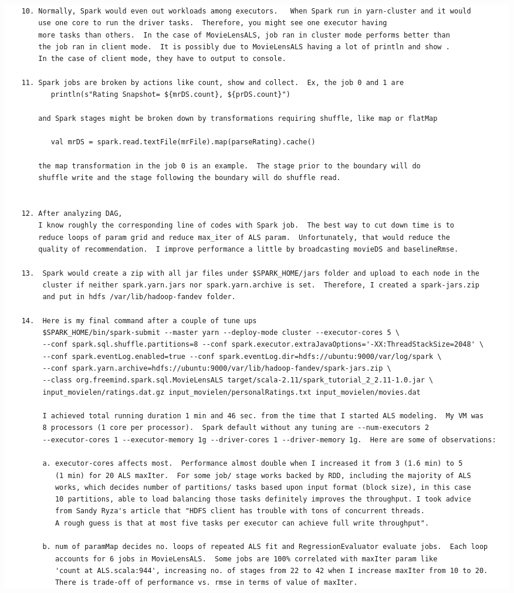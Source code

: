         10. Normally, Spark would even out workloads among executors.   When Spark run in yarn-cluster and it would 
            use one core to run the driver tasks.  Therefore, you might see one executor having 
            more tasks than others.  In the case of MovieLensALS, job ran in cluster mode performs better than 
            the job ran in client mode.  It is possibly due to MovieLensALS having a lot of println and show .  
            In the case of client mode, they have to output to console. 
              
        11. Spark jobs are broken by actions like count, show and collect.  Ex, the job 0 and 1 are
               println(s"Rating Snapshot= ${mrDS.count}, ${prDS.count}")
             
            and Spark stages might be broken down by transformations requiring shuffle, like map or flatMap
               
               val mrDS = spark.read.textFile(mrFile).map(parseRating).cache()
               
            the map transformation in the job 0 is an example.  The stage prior to the boundary will do 
            shuffle write and the stage following the boundary will do shuffle read.

               
        12. After analyzing DAG,
            I know roughly the corresponding line of codes with Spark job.  The best way to cut down time is to 
            reduce loops of param grid and reduce max_iter of ALS param.  Unfortunately, that would reduce the
            quality of recommendation.  I improve performance a little by broadcasting movieDS and baselineRmse.
              
        13.  Spark would create a zip with all jar files under $SPARK_HOME/jars folder and upload to each node in the
             cluster if neither spark.yarn.jars nor spark.yarn.archive is set.  Therefore, I created a spark-jars.zip
             and put in hdfs /var/lib/hadoop-fandev folder.
             
        14.  Here is my final command after a couple of tune ups
             $SPARK_HOME/bin/spark-submit --master yarn --deploy-mode cluster --executor-cores 5 \ 
             --conf spark.sql.shuffle.partitions=8 --conf spark.executor.extraJavaOptions='-XX:ThreadStackSize=2048' \
             --conf spark.eventLog.enabled=true --conf spark.eventLog.dir=hdfs://ubuntu:9000/var/log/spark \
             --conf spark.yarn.archive=hdfs://ubuntu:9000/var/lib/hadoop-fandev/spark-jars.zip \
             --class org.freemind.spark.sql.MovieLensALS target/scala-2.11/spark_tutorial_2_2.11-1.0.jar \ 
             input_movielen/ratings.dat.gz input_movielen/personalRatings.txt input_movielen/movies.dat  
        
             I achieved total running duration 1 min and 46 sec. from the time that I started ALS modeling.  My VM was 
             8 processors (1 core per processor).  Spark default without any tuning are --num-executors 2 
             --executor-cores 1 --executor-memory 1g --driver-cores 1 --driver-memory 1g.  Here are some of observations:
             
             a. executor-cores affects most.  Performance almost double when I increased it from 3 (1.6 min) to 5 
                (1 min) for 20 ALS maxIter.  For some job/ stage works backed by RDD, including the majority of ALS 
                works, which decides number of partitions/ tasks based upon input format (block size), in this case 
                10 partitions, able to load balancing those tasks definitely improves the throughput. I took advice 
                from Sandy Ryza's article that "HDFS client has trouble with tons of concurrent threads. 
                A rough guess is that at most five tasks per executor can achieve full write throughput".
                
             b. num of paramMap decides no. loops of repeated ALS fit and RegressionEvaluator evaluate jobs.  Each loop 
                accounts for 6 jobs in MovieLensALS.  Some jobs are 100% correlated with maxIter param like 
                'count at ALS.scala:944', increasing no. of stages from 22 to 42 when I increase maxIter from 10 to 20.
                There is trade-off of performance vs. rmse in terms of value of maxIter.
                